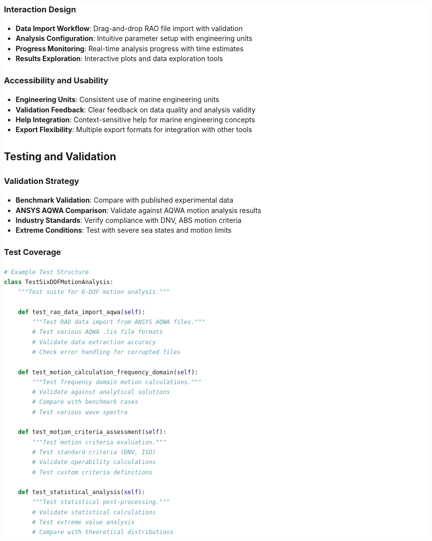 ### Interaction Design
- **Data Import Workflow**: Drag-and-drop RAO file import with validation
- **Analysis Configuration**: Intuitive parameter setup with engineering units
- **Progress Monitoring**: Real-time analysis progress with time estimates
- **Results Exploration**: Interactive plots and data exploration tools

### Accessibility and Usability
- **Engineering Units**: Consistent use of marine engineering units
- **Validation Feedback**: Clear feedback on data quality and analysis validity
- **Help Integration**: Context-sensitive help for marine engineering concepts
- **Export Flexibility**: Multiple export formats for integration with other tools

## Testing and Validation

### Validation Strategy
- **Benchmark Validation**: Compare with published experimental data
- **ANSYS AQWA Comparison**: Validate against AQWA motion analysis results
- **Industry Standards**: Verify compliance with DNV, ABS motion criteria
- **Extreme Conditions**: Test with severe sea states and motion limits

### Test Coverage
```python
# Example Test Structure
class TestSixDOFMotionAnalysis:
    """Test suite for 6-DOF motion analysis."""
    
    def test_rao_data_import_aqwa(self):
        """Test RAO data import from ANSYS AQWA files."""
        # Test various AQWA .lis file formats
        # Validate data extraction accuracy
        # Check error handling for corrupted files
        
    def test_motion_calculation_frequency_domain(self):
        """Test frequency domain motion calculations."""
        # Validate against analytical solutions
        # Compare with benchmark cases
        # Test various wave spectra
        
    def test_motion_criteria_assessment(self):
        """Test motion criteria evaluation."""
        # Test standard criteria (DNV, ISO)
        # Validate operability calculations
        # Test custom criteria definitions
        
    def test_statistical_analysis(self):
        """Test statistical post-processing."""
        # Validate statistical calculations
        # Test extreme value analysis
        # Compare with theoretical distributions
```
